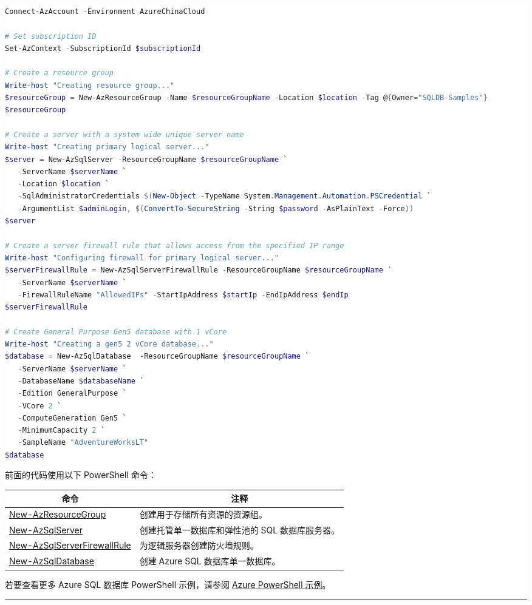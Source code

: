    ```powershell
   Connect-AzAccount -Environment AzureChinaCloud

   # Set subscription ID
   Set-AzContext -SubscriptionId $subscriptionId 

   # Create a resource group
   Write-host "Creating resource group..."
   $resourceGroup = New-AzResourceGroup -Name $resourceGroupName -Location $location -Tag @{Owner="SQLDB-Samples"}
   $resourceGroup

   # Create a server with a system wide unique server name
   Write-host "Creating primary logical server..."
   $server = New-AzSqlServer -ResourceGroupName $resourceGroupName `
      -ServerName $serverName `
      -Location $location `
      -SqlAdministratorCredentials $(New-Object -TypeName System.Management.Automation.PSCredential `
      -ArgumentList $adminLogin, $(ConvertTo-SecureString -String $password -AsPlainText -Force))
   $server

   # Create a server firewall rule that allows access from the specified IP range
   Write-host "Configuring firewall for primary logical server..."
   $serverFirewallRule = New-AzSqlServerFirewallRule -ResourceGroupName $resourceGroupName `
      -ServerName $serverName `
      -FirewallRuleName "AllowedIPs" -StartIpAddress $startIp -EndIpAddress $endIp
   $serverFirewallRule

   # Create General Purpose Gen5 database with 1 vCore
   Write-host "Creating a gen5 2 vCore database..."
   $database = New-AzSqlDatabase  -ResourceGroupName $resourceGroupName `
      -ServerName $serverName `
      -DatabaseName $databaseName `
      -Edition GeneralPurpose `
      -VCore 2 `
      -ComputeGeneration Gen5 `
      -MinimumCapacity 2 `
      -SampleName "AdventureWorksLT"
   $database
   ```

前面的代码使用以下 PowerShell 命令：

| 命令 | 注释 |
|---|---|
| [New-AzResourceGroup](https://docs.microsoft.com/powershell/module/az.resources/new-azresourcegroup) | 创建用于存储所有资源的资源组。 |
| [New-AzSqlServer](https://docs.microsoft.com/powershell/module/az.sql/new-azsqlserver) | 创建托管单一数据库和弹性池的 SQL 数据库服务器。 |
| [New-AzSqlServerFirewallRule](https://docs.microsoft.com/powershell/module/az.sql/new-azsqlserverfirewallrule) | 为逻辑服务器创建防火墙规则。 | 
| [New-AzSqlDatabase](https://docs.microsoft.com/powershell/module/az.sql/new-azsqldatabase) | 创建 Azure SQL 数据库单一数据库。 | 

若要查看更多 Azure SQL 数据库 PowerShell 示例，请参阅 [Azure PowerShell 示例](../sql-database-powershell-samples.md)。

---
